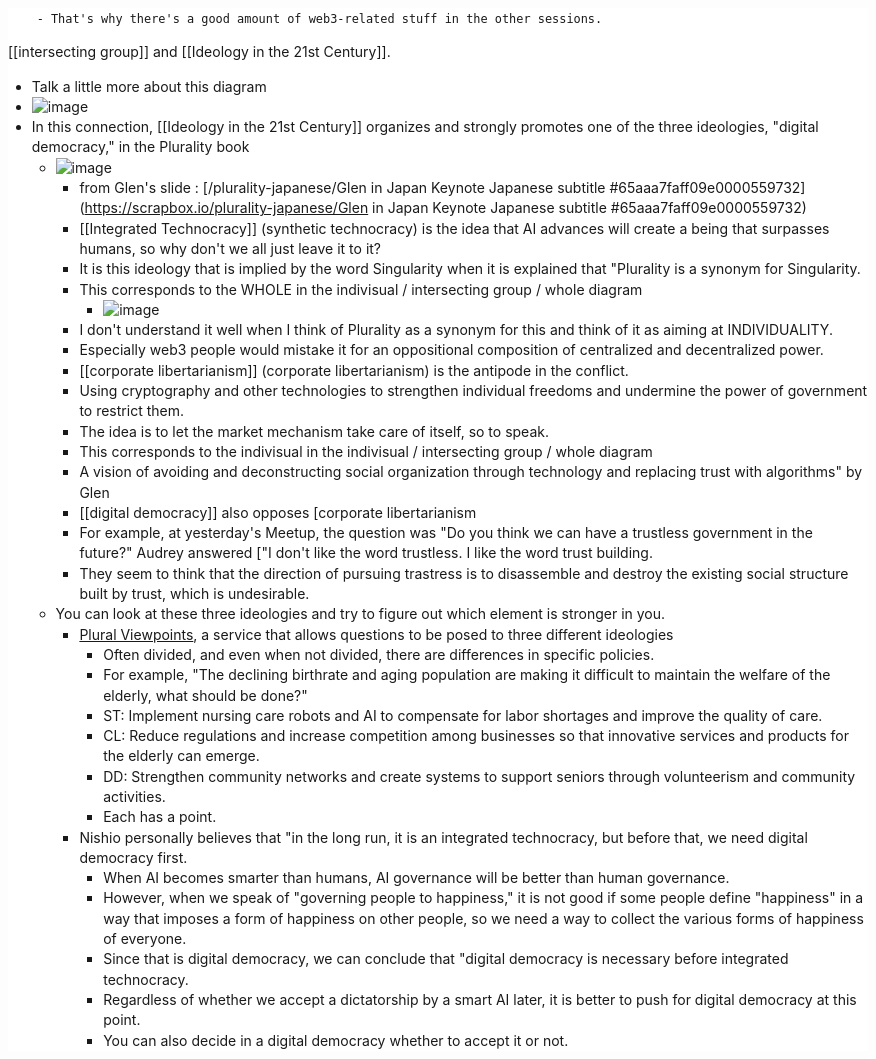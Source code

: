         - That's why there's a good amount of web3-related stuff in the other sessions.


[[intersecting group]] and [[Ideology in the 21st Century]].
- Talk a little more about this diagram
- ![image](https://gyazo.com/6372900530b7163c3ae1bcacc73be72f/thumb/1000)
- In this connection, [[Ideology in the 21st Century]] organizes and strongly promotes one of the three ideologies, "digital democracy," in the Plurality book
    - ![image](https://gyazo.com/2517ff5e7972e528df4117e19cd6e3aa/thumb/1000)
        - from Glen's slide : [/plurality-japanese/Glen in Japan Keynote Japanese subtitle #65aaa7faff09e0000559732](https://scrapbox.io/plurality-japanese/Glen in Japan Keynote Japanese subtitle #65aaa7faff09e0000559732)
        - [[Integrated Technocracy]] (synthetic technocracy) is the idea that AI advances will create a being that surpasses humans, so why don't we all just leave it to it?
        - It is this ideology that is implied by the word Singularity when it is explained that "Plurality is a synonym for Singularity.
        - This corresponds to the WHOLE in the indivisual / intersecting group / whole diagram
            - ![image](https://gyazo.com/6372900530b7163c3ae1bcacc73be72f/thumb/1000)
        - I don't understand it well when I think of Plurality as a synonym for this and think of it as aiming at INDIVIDUALITY.
        - Especially web3 people would mistake it for an oppositional composition of centralized and decentralized power.
        - [[corporate libertarianism]] (corporate libertarianism) is the antipode in the conflict.
        - Using cryptography and other technologies to strengthen individual freedoms and undermine the power of government to restrict them.
        - The idea is to let the market mechanism take care of itself, so to speak.
        - This corresponds to the indivisual in the indivisual / intersecting group / whole diagram
        - A vision of avoiding and deconstructing social organization through technology and replacing trust with algorithms" by Glen
        - [[digital democracy]] also opposes [corporate libertarianism
        - For example, at yesterday's Meetup, the question was "Do you think we can have a trustless government in the future?" Audrey answered ["I don't like the word trustless. I like the word trust building.
        - They seem to think that the direction of pursuing trastress is to disassemble and destroy the existing social structure built by trust, which is undesirable.
    - You can look at these three ideologies and try to figure out which element is stronger in you.
        - [Plural Viewpoints](https://magi-nishio.vercel.app/), a service that allows questions to be posed to three different ideologies
            - Often divided, and even when not divided, there are differences in specific policies.
            - For example, "The declining birthrate and aging population are making it difficult to maintain the welfare of the elderly, what should be done?"
            - ST: Implement nursing care robots and AI to compensate for labor shortages and improve the quality of care.
            - CL: Reduce regulations and increase competition among businesses so that innovative services and products for the elderly can emerge.
            - DD: Strengthen community networks and create systems to support seniors through volunteerism and community activities.
            - Each has a point.
        - Nishio personally believes that "in the long run, it is an integrated technocracy, but before that, we need digital democracy first.
            - When AI becomes smarter than humans, AI governance will be better than human governance.
            - However, when we speak of "governing people to happiness," it is not good if some people define "happiness" in a way that imposes a form of happiness on other people, so we need a way to collect the various forms of happiness of everyone.
            - Since that is digital democracy, we can conclude that "digital democracy is necessary before integrated technocracy.
            - Regardless of whether we accept a dictatorship by a smart AI later, it is better to push for digital democracy at this point.
            - You can also decide in a digital democracy whether to accept it or not.
